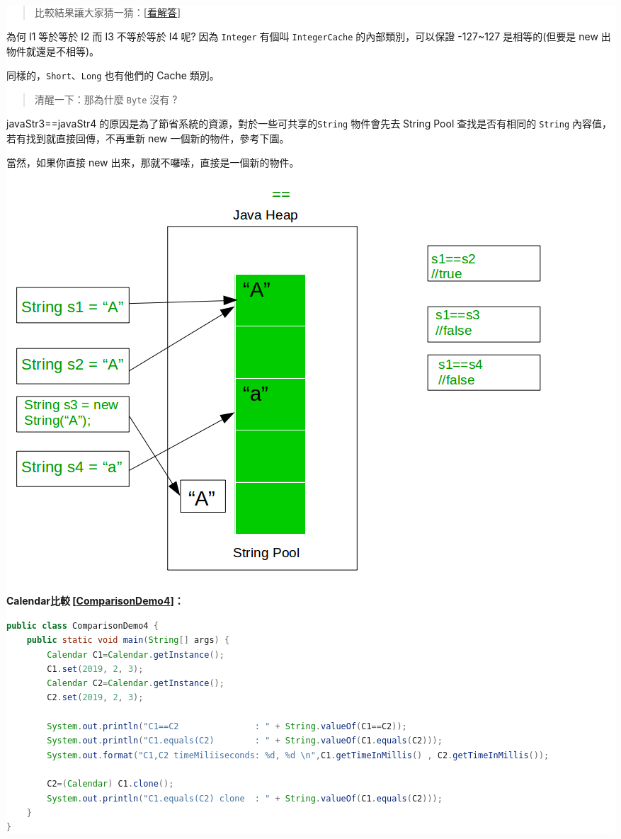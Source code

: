 > 比較結果讓大家猜一猜：[[看解答](http://tpcg.io/OsaZ6W)]

為何 I1 等於等於 I2 而 I3 不等於等於 I4 呢? 因為 `Integer` 有個叫 `IntegerCache` 的內部類別，可以保證 -127~127 是相等的(但要是 new 出物件就還是不相等)。

同樣的，`Short`、`Long` 也有他們的 Cache 類別。

> 清醒一下：那為什麼 `Byte` 沒有 ?

javaStr3==javaStr4 的原因是為了節省系統的資源，對於一些可共享的`String` 物件會先去 String Pool 查找是否有相同的 `String` 內容值，若有找到就直接回傳，不再重新 new 一個新的物件，參考下圖。

當然，如果你直接 new 出來，那就不囉嗦，直接是一個新的物件。

![String Comparison](../images/javaStringPool.png)


**Calendar比較 [[ComparisonDemo4](http://tpcg.io/enYwqH)]：**
```java
public class ComparisonDemo4 {
	public static void main(String[] args) {
		Calendar C1=Calendar.getInstance();
		C1.set(2019, 2, 3);
		Calendar C2=Calendar.getInstance();
		C2.set(2019, 2, 3);
		
		System.out.println("C1==C2               : " + String.valueOf(C1==C2));
		System.out.println("C1.equals(C2)        : " + String.valueOf(C1.equals(C2)));
		System.out.format("C1,C2 timeMiliiseconds: %d, %d \n",C1.getTimeInMillis() , C2.getTimeInMillis());
		
		C2=(Calendar) C1.clone();
		System.out.println("C1.equals(C2) clone  : " + String.valueOf(C1.equals(C2)));		
	}
}
```
